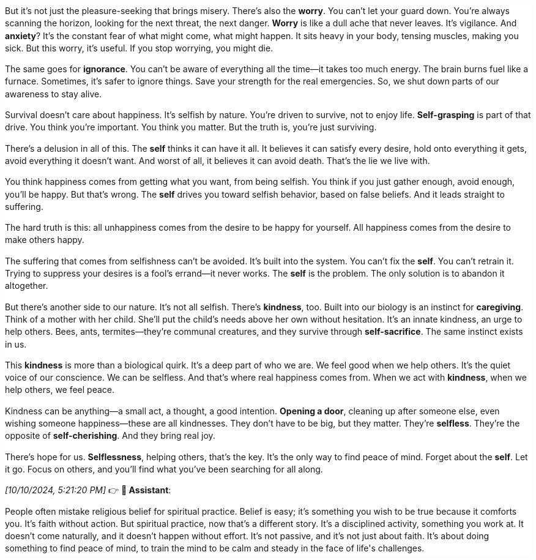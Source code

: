 But it’s not just the pleasure-seeking that brings misery. There’s also the **worry**. You can’t let your guard down. You’re always scanning the horizon, looking for the next threat, the next danger. **Worry** is like a dull ache that never leaves. It’s vigilance. And **anxiety**? It’s the constant fear of what might come, what might happen. It sits heavy in your body, tensing muscles, making you sick. But this worry, it’s useful. If you stop worrying, you might die. 

The same goes for **ignorance**. You can’t be aware of everything all the time—it takes too much energy. The brain burns fuel like a furnace. Sometimes, it’s safer to ignore things. Save your strength for the real emergencies. So, we shut down parts of our awareness to stay alive.

Survival doesn’t care about happiness. It’s selfish by nature. You’re driven to survive, not to enjoy life. **Self-grasping** is part of that drive. You think you’re important. You think you matter. But the truth is, you’re just surviving.

There’s a delusion in all of this. The **self** thinks it can have it all. It believes it can satisfy every desire, hold onto everything it gets, avoid everything it doesn’t want. And worst of all, it believes it can avoid death. That’s the lie we live with. 

You think happiness comes from getting what you want, from being selfish. You think if you just gather enough, avoid enough, you’ll be happy. But that’s wrong. The **self** drives you toward selfish behavior, based on false beliefs. And it leads straight to suffering. 

The hard truth is this: all unhappiness comes from the desire to be happy for yourself. All happiness comes from the desire to make others happy.

The suffering that comes from selfishness can’t be avoided. It’s built into the system. You can’t fix the **self**. You can’t retrain it. Trying to suppress your desires is a fool’s errand—it never works. The **self** is the problem. The only solution is to abandon it altogether.

But there’s another side to our nature. It’s not all selfish. There’s **kindness**, too. Built into our biology is an instinct for **caregiving**. Think of a mother with her child. She’ll put the child’s needs above her own without hesitation. It’s an innate kindness, an urge to help others. Bees, ants, termites—they’re communal creatures, and they survive through **self-sacrifice**. The same instinct exists in us.

This **kindness** is more than a biological quirk. It’s a deep part of who we are. We feel good when we help others. It’s the quiet voice of our conscience. We can be selfless. And that’s where real happiness comes from. When we act with **kindness**, when we help others, we feel peace. 

Kindness can be anything—a small act, a thought, a good intention. **Opening a door**, cleaning up after someone else, even wishing someone happiness—these are all kindnesses. They don’t have to be big, but they matter. They’re **selfless**. They’re the opposite of **self-cherishing**. And they bring real joy.

There’s hope for us. **Selflessness**, helping others, that’s the key. It’s the only way to find peace of mind. Forget about the **self**. Let it go. Focus on others, and you’ll find what you’ve been searching for all along.<br>

<i>[10/10/2024, 5:21:20 PM]</i> 👉 <b>🤖 Assistant</b>: 

People often mistake religious belief for spiritual practice. Belief is easy; it’s something you wish to be true because it comforts you. It’s faith without action. But spiritual practice, now that’s a different story. It’s a disciplined activity, something you work at. It doesn’t come naturally, and it doesn’t happen without effort. It’s not passive, and it’s not just about faith. It’s about doing something to find peace of mind, to train the mind to be calm and steady in the face of life's challenges.
